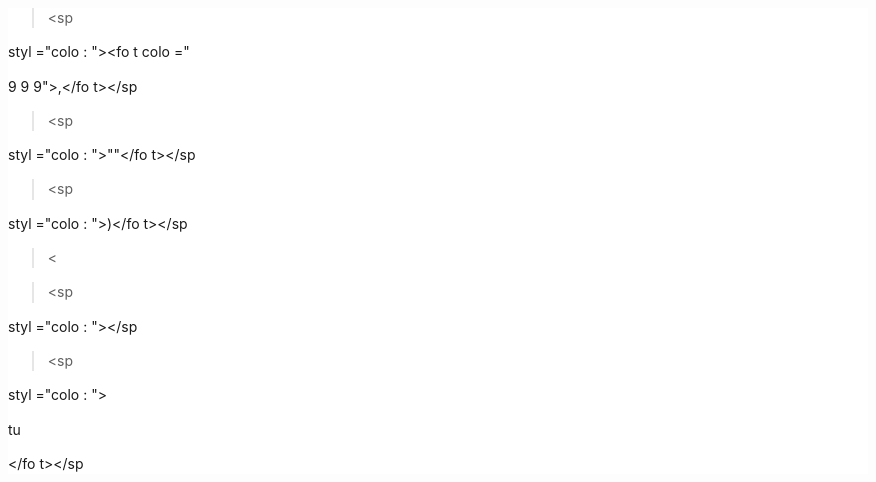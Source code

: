 ><sp

 styl
="colo
: "><fo
t colo
="

9
9
9">,</fo
t></sp

><sp

 styl
="colo
: "><fo
t colo
="
8
0000">""</fo
t></sp

><sp

 styl
="colo
: "><fo
t colo
="
000000">)</fo
t></sp

><

><sp

 styl
="colo
: "></sp

><sp

 styl
="colo
: "><fo
t colo
="
00008
">

tu

</fo
t></sp
